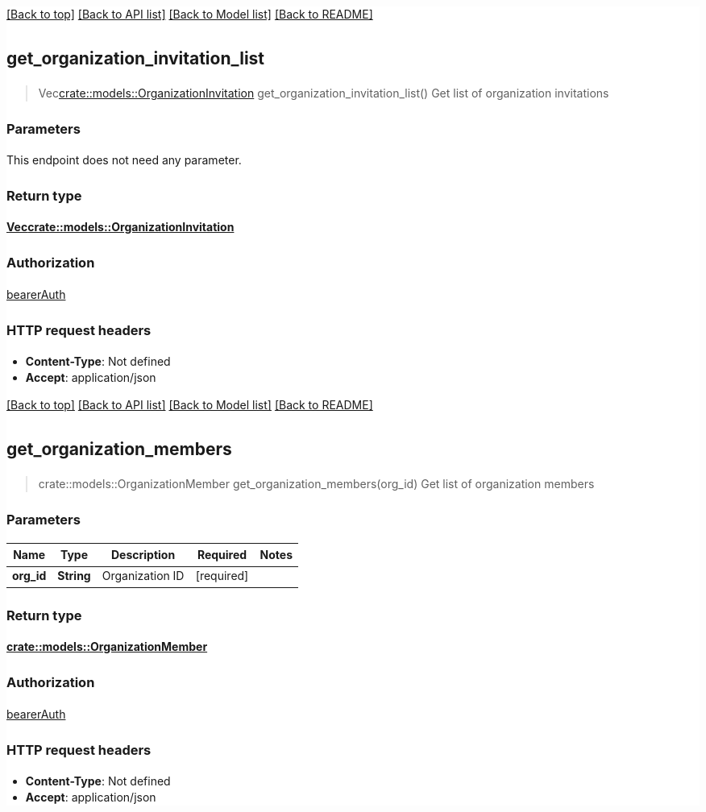 [[Back to top]](#) [[Back to API list]](../README.md#documentation-for-api-endpoints) [[Back to Model list]](../README.md#documentation-for-models) [[Back to README]](../README.md)


## get_organization_invitation_list

> Vec<crate::models::OrganizationInvitation> get_organization_invitation_list()
Get list of organization invitations

### Parameters

This endpoint does not need any parameter.

### Return type

[**Vec<crate::models::OrganizationInvitation>**](OrganizationInvitation.md)

### Authorization

[bearerAuth](../README.md#bearerAuth)

### HTTP request headers

- **Content-Type**: Not defined
- **Accept**: application/json

[[Back to top]](#) [[Back to API list]](../README.md#documentation-for-api-endpoints) [[Back to Model list]](../README.md#documentation-for-models) [[Back to README]](../README.md)


## get_organization_members

> crate::models::OrganizationMember get_organization_members(org_id)
Get list of organization members

### Parameters


Name | Type | Description  | Required | Notes
------------- | ------------- | ------------- | ------------- | -------------
**org_id** | **String** | Organization ID | [required] |

### Return type

[**crate::models::OrganizationMember**](OrganizationMember.md)

### Authorization

[bearerAuth](../README.md#bearerAuth)

### HTTP request headers

- **Content-Type**: Not defined
- **Accept**: application/json
